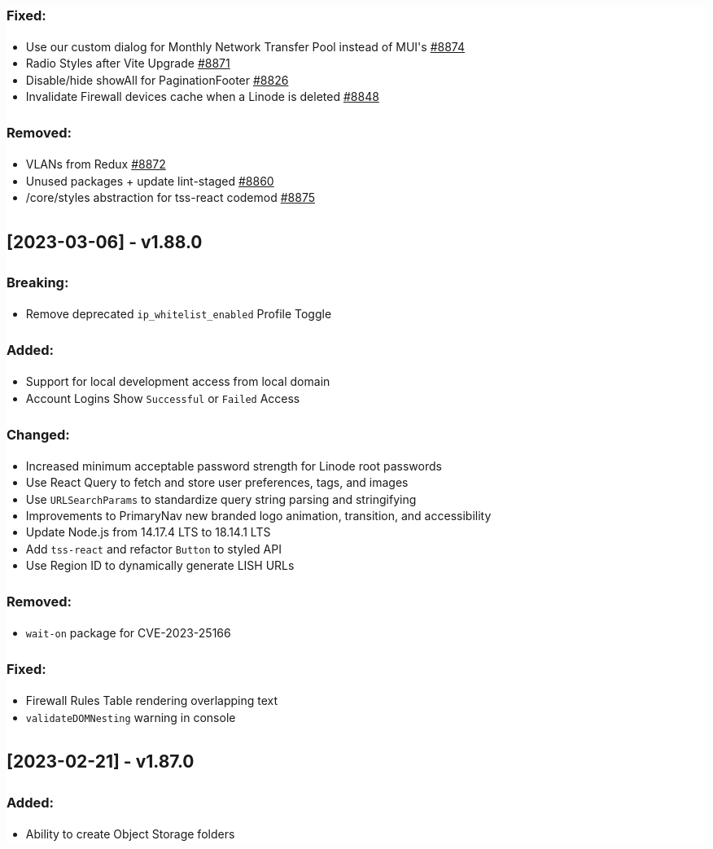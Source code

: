 ### Fixed:

- Use our custom dialog for Monthly Network Transfer Pool instead of MUI's [#8874](https://github.com/linode/manager/pull/8874)
- Radio Styles after Vite Upgrade [#8871](https://github.com/linode/manager/pull/8871)
- Disable/hide showAll for PaginationFooter [#8826](https://github.com/linode/manager/pull/8826)
- Invalidate Firewall devices cache when a Linode is deleted [#8848](https://github.com/linode/manager/pull/8848)

### Removed:

- VLANs from Redux [#8872](https://github.com/linode/manager/pull/8872)
- Unused packages + update lint-staged [#8860](https://github.com/linode/manager/pull/8860)
- /core/styles abstraction for tss-react codemod [#8875](https://github.com/linode/manager/pull/8875)

## [2023-03-06] - v1.88.0

### Breaking:

- Remove deprecated `ip_whitelist_enabled` Profile Toggle

### Added:

- Support for local development access from local domain
- Account Logins Show `Successful` or `Failed` Access

### Changed:

- Increased minimum acceptable password strength for Linode root passwords
- Use React Query to fetch and store user preferences, tags, and images
- Use `URLSearchParams` to standardize query string parsing and stringifying
- Improvements to PrimaryNav new branded logo animation, transition, and accessibility
- Update Node.js from 14.17.4 LTS to 18.14.1 LTS
- Add `tss-react` and refactor `Button` to styled API
- Use Region ID to dynamically generate LISH URLs

### Removed:

- `wait-on` package for CVE-2023-25166

### Fixed:

- Firewall Rules Table rendering overlapping text
- `validateDOMNesting` warning in console

## [2023-02-21] - v1.87.0

### Added:

- Ability to create Object Storage folders
